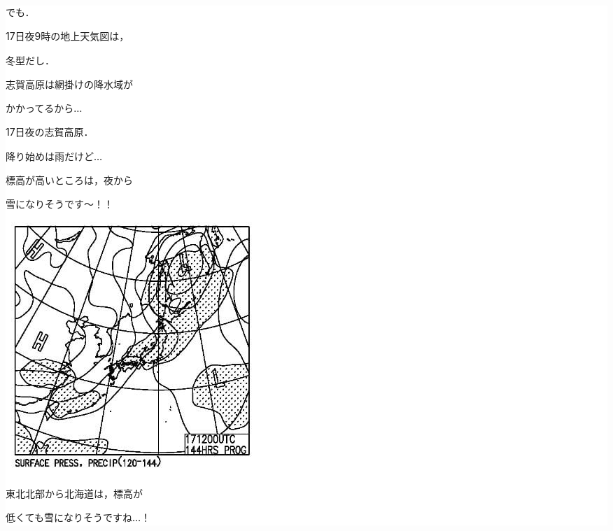 





でも．


17日夜9時の地上天気図は，


冬型だし．


志賀高原は網掛けの降水域が


かかってるから…


17日夜の志賀高原．


降り始めは雨だけど…


標高が高いところは，夜から


雪になりそうです～！！




![3c1c182553526a86929c451cca03e3dd.jpg](images/3c1c182553526a86929c451cca03e3dd.jpg)




東北北部から北海道は，標高が


低くても雪になりそうですね…！




